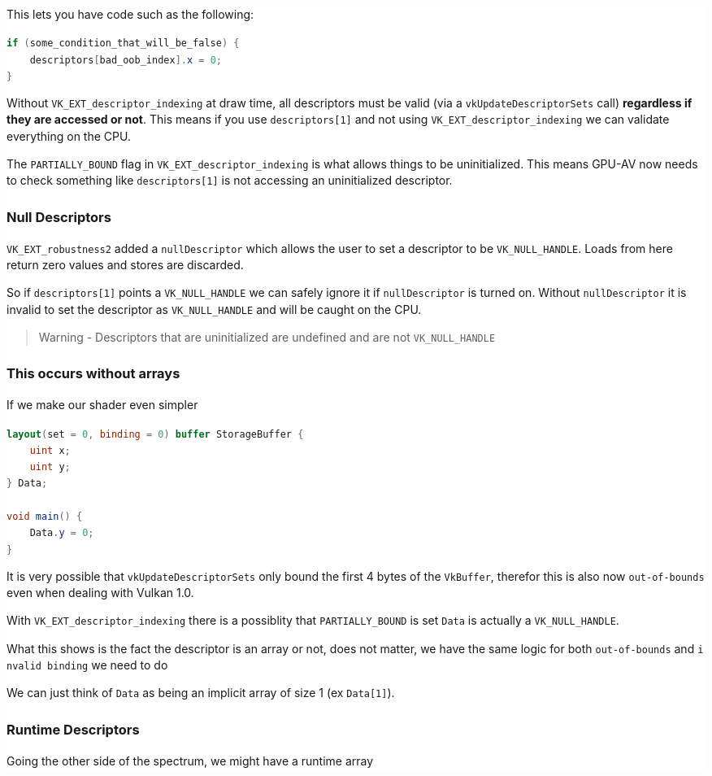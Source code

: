 This lets you have code such as the following:

```glsl
if (some_condition_that_will_be_false) {
    descriptors[bad_oob_index].x = 0;
}
```

Without `VK_EXT_descriptor_indexing` at draw time, all descriptors must be valid (via a `vkUpdateDescriptorSets` call) **regardless if they are accessed or not**. This means if you use `descriptors[1]` and not using `VK_EXT_descriptor_indexing` we can validate everything on the CPU.

The `PARTIALLY_BOUND` flag in `VK_EXT_descriptor_indexing` is what allows things to be uninitialized. This means GPU-AV now needs to check something like `descriptors[1]` is not accessing an uninitialized descriptor.

### Null Descriptors

`VK_EXT_robustness2` added a `nullDescriptor` which allows the user to set a descriptor to be `VK_NULL_HANDLE`. Loads from here return zero values and stores are discarded.

So if `descriptors[1]` points a `VK_NULL_HANDLE` we can safely ignore it if `nullDescriptor` is turned on. Without `nullDescriptor` it is invalid to set the descriptor as `VK_NULL_HANDLE` and will be caught on the CPU.

> Warning - Descriptors that are uninitialized are undefined and are not `VK_NULL_HANDLE`

### This occurs without arrays

If we make our shader even simpler

```glsl
layout(set = 0, binding = 0) buffer StorageBuffer {
    uint x;
    uint y;
} Data;

void main() {
    Data.y = 0;
}
```

It is very possible that `vkUpdateDescriptorSets` only bound the first 4 bytes of the `VkBuffer`, therefor this is also now `out-of-bounds` even when dealing with Vulkan 1.0.

With `VK_EXT_descriptor_indexing` there is a possiblity that `PARTIALLY_BOUND` is set `Data` is actually a `VK_NULL_HANDLE`.

What this shows is the fact the descriptor is an array or not, does not matter, we have the same logic for both `out-of-bounds` and `invalid binding` we need to do

We can just think of `Data` as being an implicit array of size 1 (ex `Data[1]`).

### Runtime Descriptors

Going the other side of the spectrum, we might have a runtime array
